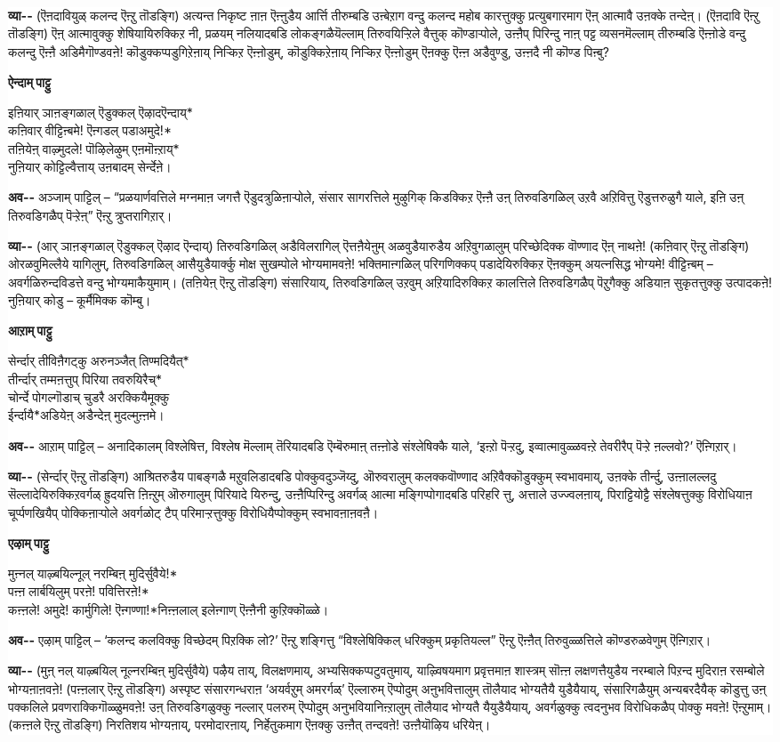 **व्या--** (ऎऩदावियुळ् कलन्द ऎऩ्ऱु तॊडङ्गि) अत्यन्त निकृष्ट ऩाऩ ऎऩ्ऩुडैय आर्त्ति तीरुम्बडि उऩ्बेऱाग वन्दु कलन्द महोब कारत्तुक्कु प्रत्युबगारमाग ऎऩ् आत्मावै उऩक्के तन्देऩ्। (ऎऩदावि ऎऩ्ऱु तॊडङ्गि) ऎऩ् आत्मावुक्कु शेषियायिरुक्किऱ नी, प्रळयम् नलियादबडि लोकङ्गळैयॆल्लाम् तिरुवयिऱ्ऱिले वैत्तुक् कॊण्डाऱ्पोले, उऩ्ऩैप् पिरिन्दु नाऩ् पट्ट व्यसनमॆल्लाम् तीरुम्बडि ऎऩ्ऩोडे वन्दु कलन्दु ऎऩ्ऩै अडिमैगॊण्डवऩे! कॊडुक्कप्पडुगिऱेऩाय् निऱ्किऱ ऎऩ्ऩोडुम्, कॊडुक्किऱेऩाय् निऱ्किऱ ऎऩ्ऩोडुम् ऎऩक्कु ऎऩ्ऩ अडैवुण्डु, उऩ्ऩदै नी कॊण्ड पिऩ्बु?

**ऐन्दाम् पाट्टु**

इऩियार् ञाऩङ्गळाल् ऎडुक्कल् ऎऴादऎन्दाय्\*  
कऩिवार् वीट्टिऩ्बमे! ऎऩ्गडल् पडाअमुदे!\*  
तऩियेऩ् वाऴ्मुदले! पॊऴिलेऴुम् एऩमॊऩ्ऱाय्\*  
नुऩियार् कोट्टिल्वैत्ताय् उऩबादम् सेर्न्देऩे।

**अव--** अञ्जाम् पाट्टिल् – “प्रळयार्णवत्तिले मग्नमाऩ जगत्तै ऎडुदत्रुळिऩाऱ्पोले, संसार सागरत्तिले मुऴुगिक् किडक्किऱ ऎऩ्ऩै उऩ् तिरुवडिगळिल् उऱवै अऱिवित्तु ऎडुत्तरुळुगै याले, इऩि उऩ् तिरुवडिगळैप् पॆऱ्ऱेऩ्” ऎऩ्ऱु त्रुप्तरागिऱार्।

**व्या--** (आर् ञाऩङ्गळाल् ऎडुक्कल् ऎऴाद ऎन्दाय्) तिरुवडिगळिल् अडैविलरागिल् ऎत्तऩैयेऩुम् अळवुडैयारुडैय अऱिवुगळालुम् परिच्छेदिक्क वॊण्णाद ऎऩ् नाथऩे! (कऩिवार् ऎऩ्ऱु तॊडङ्गि) ओरळवुमिल्लैये यागिलुम्, तिरुवडिगळिल् आसैयुडैयार्क्कु मोक्ष सुखम्पोले भोग्यमामवऩे! भक्तिमाऩ्गळिल् परिगणिक्कप् पडादेयिरुक्किऱ ऎऩक्कुम् अयत्नसिद्ध भोग्यमे! वीट्टिऩ्बम् – अवर्गळिरुन्दविडत्ते वन्दु भोग्यमाकैयुमाम्।
(तऩियेऩ् ऎऩ्ऱु तॊडङ्गि) संसारियाय्, तिरुवडिगळिल् उऱवुम् अऱियादिरुक्किऱ कालत्तिले तिरुवडिगळैप् पॆऱुगैक्कु अडियाऩ सुकृतत्तुक्कु उत्पादकऩे! नुऩियार् कोडु – कूर्मैमिक्क कॊम्बु।

**आऱाम् पाट्टु**

सेर्न्दार् तीविऩैगट्कु अरुनञ्जैत् तिण्मदियैत्\*  
तीर्न्दार् तम्मऩत्तुप् पिरिया तवरुयिरैच्\*  
चोर्न्दे पोगल्गॊडाच् चुडरै अरक्कियैमूक्कु  
ईर्न्दायै\*अडियेऩ् अडैन्देऩ् मुदल्मुऩ्ऩमे।

**अव--** आऱाम् पाट्टिल् – अनादिकालम् विश्लेषित्त, विश्लेष मॆल्लाम् तॆरियादबडि ऎम्बॆरुमाऩ् तऩ्ऩोडे संश्लेषिक्कै याले, ‘इऩ्ऱो पॆऱ्ऱदु, इव्वात्मावुळ्ळवऩ्ऱे तेवरीरैप् पॆऱ्ऱे ऩल्लवो?’ ऎऩ्गिऱार्।

**व्या--** (सेर्न्दार् ऎऩ्ऱु तॊडङ्गि) आश्रितरुडैय पाबङ्गळै मऱुवलिडादबडि पोक्कुवदुञ्जॆय्दु, ऒरुवरालुम् कलक्कवॊण्णाद अऱिवैक्कॊडुक्कुम् स्वभावमाय्, उऩक्के तीर्न्दु, उऩ्ऩालल्लदु सॆल्लादेयिरुक्किऱवर्गळ् ह्रुदयत्ति ऩिऩ्ऱुम् ऒरुगालुम् पिरियादे यिरुन्दु, उऩ्ऩैप्पिरिन्दु अवर्गळ् आत्मा मङ्गिप्पोगादबडि परिहरि त्तु, अत्ताले उज्ज्वलऩाय्, पिराट्टियोट्टै संश्लेषत्तुक्कु विरोधियाऩ चूर्प्पणखियैप् पोक्किऩाऱ्पोले अवर्गळोट् टैप् परिमाऱ्ऱत्तुक्कु विरोधियैप्पोक्कुम् स्वभावऩाऩवऩै।

**एऴाम् पाट्टु**

मुऩ्नल् याऴ्बयिल्नूल् नरम्बिऩ् मुदिर्सुवैये!\*  
पऩ्ऩ लार्बयिलुम् परऩे! पवित्तिरऩे!\*  
कऩ्ऩले! अमुदे! कार्मुगिले! ऎऩ्गण्णा!\*निऩ्ऩलाल् इलेऩ्गाण् ऎऩ्ऩैनी कुऱिक्कॊळ्ळे।

**अव--** एऴाम् पाट्टिल् – ‘कलन्द कलविक्कु विच्छेदम् पिऱक्कि लो?’ ऎऩ्ऱु शङ्गित्तु “विश्लेषिक्किल् धरिक्कुम् प्रकृतियल्ल” ऎऩ्ऱु ऎऩ्ऩैत् तिरुवुळ्ळत्तिले कॊण्डरुळवेणुम् ऎऩ्गिऱार्।

**व्या--** (मुऩ् नल् याऴ्बयिल् नूल्नरम्बिऩ् मुदिर्सुवैये) पऴैय ताय्, विलक्षणमाय्, अभ्यसिक्कप्पटुवतुमाय्, याऴ्विषयमाग प्रवृत्तमाऩ शास्त्रम् सॊऩ्ऩ लक्षणत्तैयुडैय नरम्बाले पिऱन्द मुदिराऩ रसम्बोले भोग्यऩाऩवऩे! (पऩ्ऩलार् ऎऩ्ऱु तॊडङ्गि) अस्पृष्ट संसारगन्धराऩ ‘अयर्वऱुम् अमरर्गळ्’ ऎल्लारुम् ऎप्पोदुम् अऩुभवित्तालुम् तॊलैयाद भोग्यतैयै युडैयैयाय्, संसारिगळैयुम् अन्यबरदैयैक् कॊडुत्तु उऩ् पक्कलिले प्रवणराक्किगॊळ्ळुमवऩे! उऩ् तिरुवडिगळुक्कु नल्लार् पलरुम् ऎप्पोदुम् अनुभवियानिऩ्ऱालुम् तॊलैयाद भोग्यतै यैयुडैयैयाय्, अवर्गळुक्कु त्वदनुभव विरोधिकळैप् पोक्कु मवऩे! ऎऩ्ऱुमाम्। (कऩ्ऩले ऎऩ्ऱु तॊडङ्गि) निरतिशय भोग्यऩाय्, परमोदारऩाय्, निर्हेतुकमाग ऎऩक्कु उऩ्ऩैत् तन्दवऩे! उऩ्ऩैयॊऴिय धरियेऩ्।
